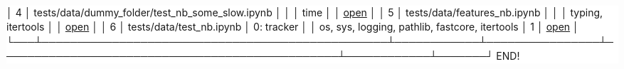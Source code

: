 <span class="r2">│</span><span class="r6"> 4 </span><span class="r2">│</span><span class="r7"> tests/data/dummy_folder/test_nb_some_slow.ipynb </span><span class="r2">│</span><span class="r6">            </span><span class="r2">│</span><span class="r6">                </span><span class="r2">│</span><span class="r6"> time                                           </span><span class="r2">│</span><span class="r6">            </span><span class="r2">│</span><span class="r6"> </span><a class="r6" href="https://colab.research.google.com/github/wandb/nb_helpers/blob/main/tests/data/dummy_folder/test_nb_some_slow.ipynb">open</a><span class="r6">  </span><span class="r2">│</span>
<span class="r2">│</span> 5 <span class="r2">│</span><span class="r4"> tests/data/features_nb.ipynb                    </span><span class="r2">│</span>            <span class="r2">│</span>                <span class="r2">│</span> typing, itertools                              <span class="r2">│</span>            <span class="r2">│</span> <a class="r5" href="https://colab.research.google.com/github/wandb/nb_helpers/blob/main/tests/data/features_nb.ipynb">open</a>  <span class="r2">│</span>
<span class="r2">│</span><span class="r6"> 6 </span><span class="r2">│</span><span class="r7"> tests/data/test_nb.ipynb                        </span><span class="r2">│</span><span class="r6"> </span><span class="r8">0: tracker</span><span class="r6"> </span><span class="r2">│</span><span class="r6">                </span><span class="r2">│</span><span class="r6"> os, sys, logging, pathlib, fastcore, itertools </span><span class="r2">│</span><span class="r6"> 1          </span><span class="r2">│</span><span class="r6"> </span><a class="r6" href="https://colab.research.google.com/github/wandb/nb_helpers/blob/main/tests/data/test_nb.ipynb">open</a><span class="r6">  </span><span class="r2">│</span>
<span class="r2">└───┴─────────────────────────────────────────────────┴────────────┴────────────────┴────────────────────────────────────────────────┴────────────┴───────┘</span>
END!
</pre>
    </code>
</body>
</html>
